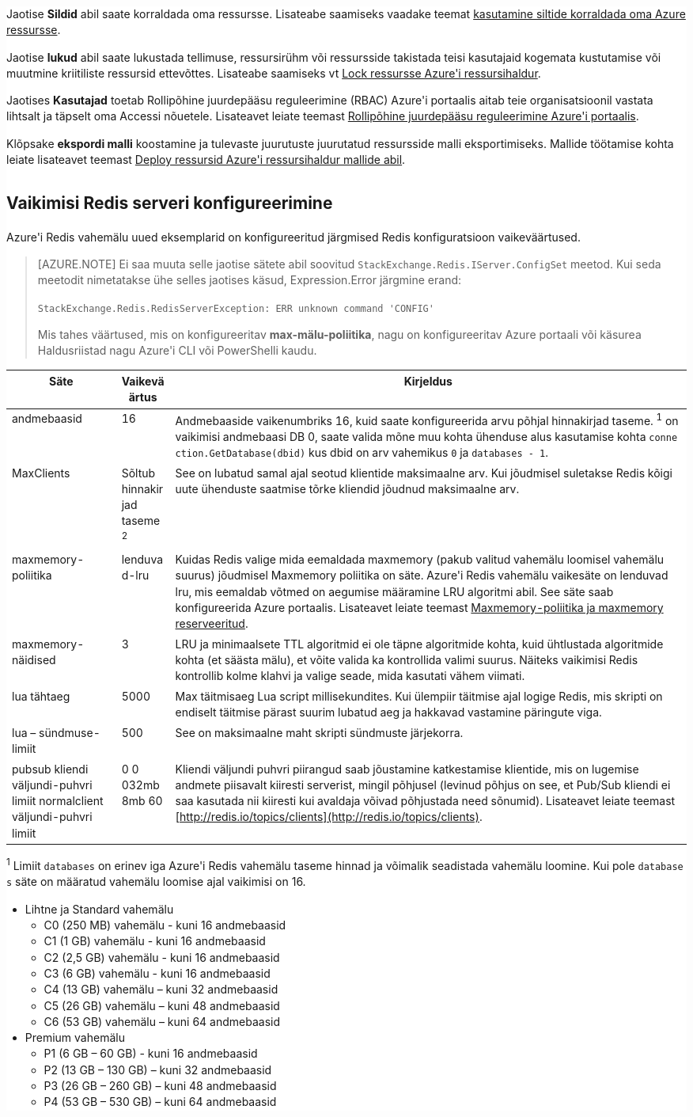 Jaotise **Sildid** abil saate korraldada oma ressursse. Lisateabe saamiseks vaadake teemat [kasutamine siltide korraldada oma Azure ressursse](../resource-group-using-tags.md).

Jaotise **lukud** abil saate lukustada tellimuse, ressursirühm või ressursside takistada teisi kasutajaid kogemata kustutamise või muutmine kriitiliste ressursid ettevõttes. Lisateabe saamiseks vt [Lock ressursse Azure'i ressursihaldur](../resource-group-lock-resources.md).

Jaotises **Kasutajad** toetab Rollipõhine juurdepääsu reguleerimine (RBAC) Azure'i portaalis aitab teie organisatsioonil vastata lihtsalt ja täpselt oma Accessi nõuetele. Lisateavet leiate teemast [Rollipõhine juurdepääsu reguleerimine Azure'i portaalis](../active-directory/role-based-access-control-configure.md).

Klõpsake **ekspordi malli** koostamine ja tulevaste juurutuste juurutatud ressursside malli eksportimiseks. Mallide töötamise kohta leiate lisateavet teemast [Deploy ressursid Azure'i ressursihaldur mallide abil](../resource-group-template-deploy.md).

## <a name="default-redis-server-configuration"></a>Vaikimisi Redis serveri konfigureerimine

Azure'i Redis vahemälu uued eksemplarid on konfigureeritud järgmised Redis konfiguratsioon vaikeväärtused.

>[AZURE.NOTE] Ei saa muuta selle jaotise sätete abil soovitud `StackExchange.Redis.IServer.ConfigSet` meetod. Kui seda meetodit nimetatakse ühe selles jaotises käsud, Expression.Error järgmine erand:  
>
>`StackExchange.Redis.RedisServerException: ERR unknown command 'CONFIG'`
>  
>Mis tahes väärtused, mis on konfigureeritav **max-mälu-poliitika**, nagu on konfigureeritav Azure portaali või käsurea Haldusriistad nagu Azure'i CLI või PowerShelli kaudu.

|Säte|Vaikeväärtus|Kirjeldus|
|---|---|---|
|andmebaasid|16|Andmebaaside vaikenumbriks 16, kuid saate konfigureerida arvu põhjal hinnakirjad taseme. <sup>1</sup> on vaikimisi andmebaasi DB 0, saate valida mõne muu kohta ühenduse alus kasutamise kohta `connection.GetDatabase(dbid)` kus dbid on arv vahemikus `0` ja `databases - 1`.|
|MaxClients|Sõltub hinnakirjad taseme<sup>2</sup>|See on lubatud samal ajal seotud klientide maksimaalne arv. Kui jõudmisel suletakse Redis kõigi uute ühenduste saatmise tõrke kliendid jõudnud maksimaalne arv.|
|maxmemory-poliitika|lenduvad-lru|Kuidas Redis valige mida eemaldada maxmemory (pakub valitud vahemälu loomisel vahemälu suurus) jõudmisel Maxmemory poliitika on säte. Azure'i Redis vahemälu vaikesäte on lenduvad lru, mis eemaldab võtmed on aegumise määramine LRU algoritmi abil. See säte saab konfigureerida Azure portaalis. Lisateavet leiate teemast [Maxmemory-poliitika ja maxmemory reserveeritud](#maxmemory-policy-and-maxmemory-reserved).|
|maxmemory-näidised|3|LRU ja minimaalsete TTL algoritmid ei ole täpne algoritmide kohta, kuid ühtlustada algoritmide kohta (et säästa mälu), et võite valida ka kontrollida valimi suurus. Näiteks vaikimisi Redis kontrollib kolme klahvi ja valige seade, mida kasutati vähem viimati.|
|lua tähtaeg|5000|Max täitmisaeg Lua script millisekundites. Kui ülempiir täitmise ajal logige Redis, mis skripti on endiselt täitmise pärast suurim lubatud aeg ja hakkavad vastamine päringute viga.|
|lua – sündmuse-limiit|500|See on maksimaalne maht skripti sündmuste järjekorra.|
|pubsub kliendi väljundi-puhvri limiit normalclient väljundi-puhvri limiit|0 0 032mb 8mb 60|Kliendi väljundi puhvri piirangud saab jõustamine katkestamise klientide, mis on lugemise andmete piisavalt kiiresti serverist, mingil põhjusel (levinud põhjus on see, et Pub/Sub kliendi ei saa kasutada nii kiiresti kui avaldaja võivad põhjustada need sõnumid). Lisateavet leiate teemast [http://redis.io/topics/clients](http://redis.io/topics/clients).|

<a name="databases"></a>
<sup>1</sup> Limiit `databases` on erinev iga Azure'i Redis vahemälu taseme hinnad ja võimalik seadistada vahemälu loomine. Kui pole `databases` säte on määratud vahemälu loomise ajal vaikimisi on 16.

-   Lihtne ja Standard vahemälu
    -   C0 (250 MB) vahemälu - kuni 16 andmebaasid
    -   C1 (1 GB) vahemälu - kuni 16 andmebaasid
    -   C2 (2,5 GB) vahemälu - kuni 16 andmebaasid
    -   C3 (6 GB) vahemälu - kuni 16 andmebaasid
    -   C4 (13 GB) vahemälu – kuni 32 andmebaasid
    -   C5 (26 GB) vahemälu – kuni 48 andmebaasid
    -   C6 (53 GB) vahemälu – kuni 64 andmebaasid
-   Premium vahemälu
    -   P1 (6 GB – 60 GB) - kuni 16 andmebaasid
    -   P2 (13 GB – 130 GB) – kuni 32 andmebaasid
    -   P3 (26 GB – 260 GB) – kuni 48 andmebaasid
    -   P4 (53 GB – 530 GB) – kuni 64 andmebaasid